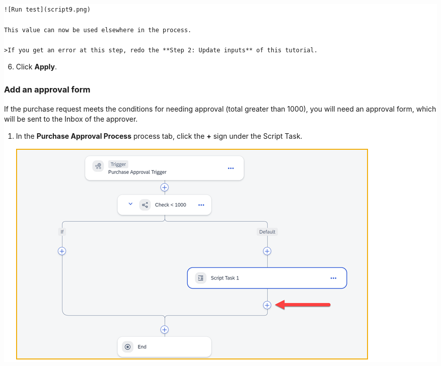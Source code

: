     ![Run test](script9.png)

    This value can now be used elsewhere in the process.

    >If you get an error at this step, redo the **Step 2: Update inputs** of this tutorial.

6. Click **Apply**.





### Add an approval form
If the purchase request meets the conditions for needing approval (total greater than 1000), you will need an approval form, which will be sent to the Inbox of the approver.

1. In the **Purchase Approval Process** process tab, click the **+** sign under the Script Task.

    ![Approval](approval1.png)
    